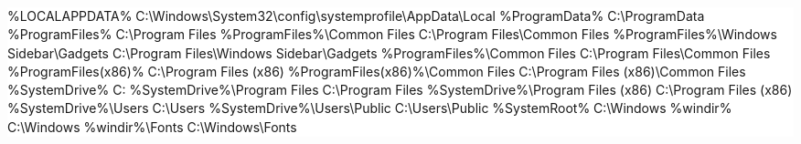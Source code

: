 </tr>
<tr>
<td valign="top">%LOCALAPPDATA% </td>
<td valign="top">C:\Windows\System32\config\systemprofile\AppData\Local</td>
</tr>
<tr>
<td valign="top">%ProgramData%</td>
<td valign="top">C:\ProgramData</td>
</tr>
<tr>
<td valign="top">%ProgramFiles%</td>
<td valign="top">C:\Program Files</td>
</tr>
<tr>
<td valign="top">%ProgramFiles%\Common Files </td>
<td valign="top">C:\Program Files\Common Files</td>
</tr>
<tr>
<td valign="top">%ProgramFiles%\Windows Sidebar\Gadgets </td>
<td valign="top">C:\Program Files\Windows Sidebar\Gadgets</td>
</tr>
<tr>
<td valign="top">%ProgramFiles%\Common Files</td>
<td valign="top">C:\Program Files\Common Files</td>
</tr>
<tr>
<td valign="top">%ProgramFiles(x86)% </td>
<td valign="top">C:\Program Files (x86)</td>
</tr>
<tr>
<td valign="top">%ProgramFiles(x86)%\Common Files </td>
<td valign="top">C:\Program Files (x86)\Common Files</td>
</tr>
<tr>
<td valign="top">%SystemDrive%</td>
<td valign="top">C:</td>
</tr>
<tr>
<td valign="top">%SystemDrive%\Program Files</td>
<td valign="top">C:\Program Files</td>
</tr>
<tr>
<td valign="top">%SystemDrive%\Program Files (x86) </td>
<td valign="top">C:\Program Files (x86)</td>
</tr>
<tr>
<td valign="top">%SystemDrive%\Users </td>
<td valign="top">C:\Users</td>
</tr>
<tr>
<td valign="top">%SystemDrive%\Users\Public</td>
<td valign="top">C:\Users\Public</td>
</tr>
<tr>
<td valign="top">%SystemRoot%</td>
<td valign="top"> C:\Windows</td>
</tr>
<tr>
<td valign="top">%windir%</td>
<td valign="top">C:\Windows</td>
</tr>
<tr>
<td valign="top">%windir%\Fonts</td>
<td valign="top">C:\Windows\Fonts</td>